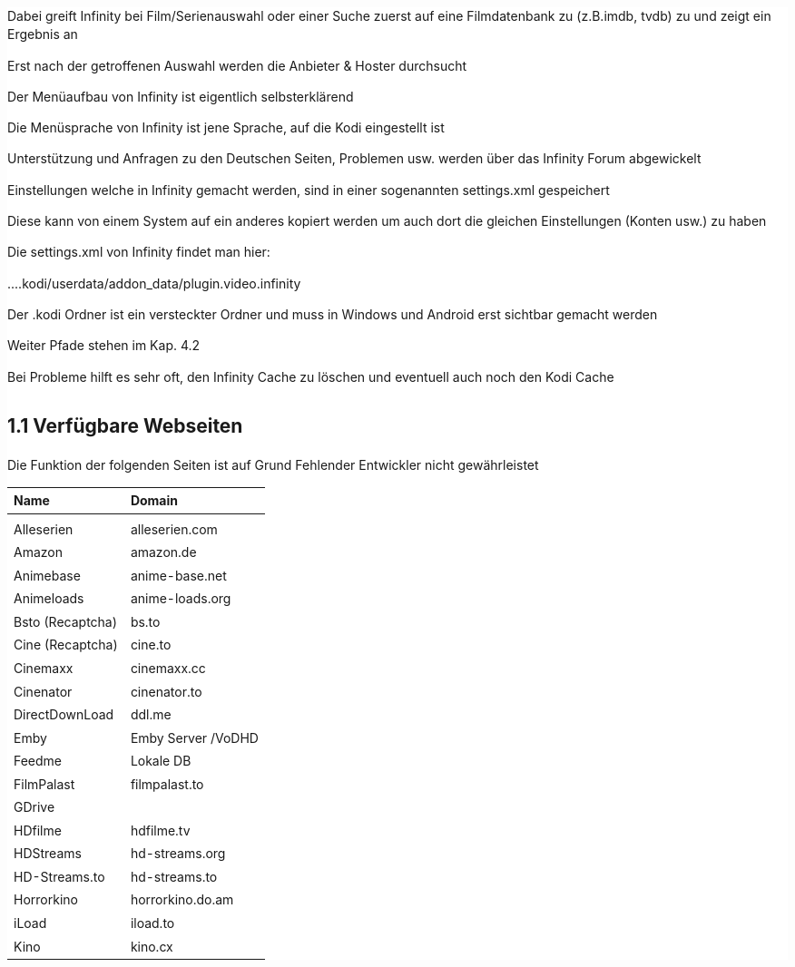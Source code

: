 Dabei greift Infinity bei Film/Serienauswahl oder einer Suche zuerst auf eine Filmdatenbank zu (z.B.imdb, tvdb) zu und zeigt ein Ergebnis an

Erst nach der getroffenen Auswahl werden die Anbieter & Hoster durchsucht

Der Menüaufbau von Infinity ist eigentlich selbsterklärend

Die Menüsprache von Infinity ist jene Sprache, auf die Kodi eingestellt ist

Unterstützung und Anfragen zu den Deutschen Seiten, Problemen usw. werden über das Infinity Forum abgewickelt

Einstellungen welche in Infinity gemacht werden, sind in einer sogenannten settings.xml gespeichert

Diese kann von einem System auf ein anderes kopiert werden um auch dort die gleichen Einstellungen (Konten usw.) zu haben

Die settings.xml von Infinity findet man hier:

....kodi/userdata/addon_data/plugin.video.infinity

Der .kodi Ordner ist ein versteckter Ordner und muss in Windows  und Android erst sichtbar gemacht werden

Weiter Pfade stehen im Kap. 4.2

Bei Probleme hilft es sehr oft, den Infinity Cache zu löschen und eventuell auch noch den Kodi Cache

## 1.1 Verfügbare Webseiten

Die Funktion der folgenden Seiten ist auf Grund Fehlender Entwickler nicht gewährleistet

| Name           | Domain            | 
|:-------------- |:----------------- | 
|		 |		     |		
|Alleserien 	 |alleserien.com     | 
|Amazon  	 |amazon.de  	     | 
|Animebase	 |anime-base.net     | 
|Animeloads      |anime-loads.org    | 
|Bsto (Recaptcha)|bs.to		     | 
|Cine (Recaptcha)|cine.to  	     | 
|Cinemaxx        |cinemaxx.cc	     |
|Cinenator       |cinenator.to 	     | 
|DirectDownLoad  |ddl.me             |
|Emby	         |Emby Server /VoDHD |
|Feedme	         |Lokale DB	     |
|FilmPalast      |filmpalast.to      | 
|GDrive          |	             | 
|HDfilme         |hdfilme.tv         | 
|HDStreams	 |hd-streams.org     | 
|HD-Streams.to   |hd-streams.to      | 
|Horrorkino      |horrorkino.do.am   | 
|iLoad           |iload.to           | 
|Kino	         |kino.cx	     | 